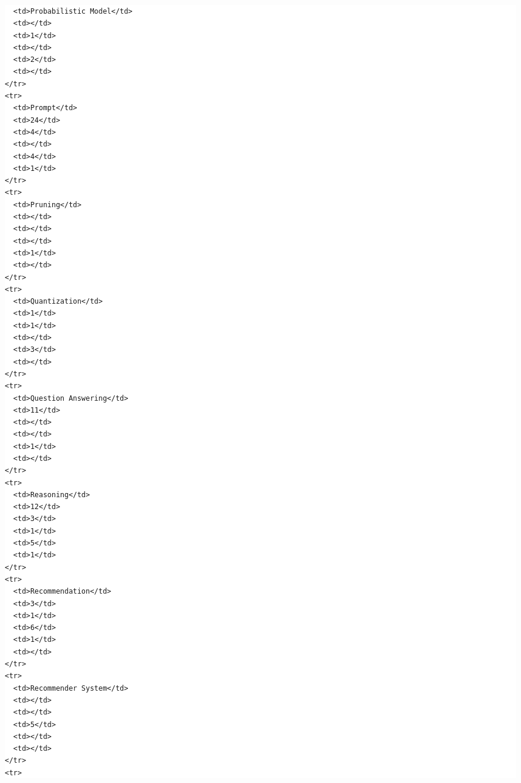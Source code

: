       <td>Probabilistic Model</td>
      <td></td>
      <td>1</td>
      <td></td>
      <td>2</td>
      <td></td>
    </tr>
    <tr>
      <td>Prompt</td>
      <td>24</td>
      <td>4</td>
      <td></td>
      <td>4</td>
      <td>1</td>
    </tr>
    <tr>
      <td>Pruning</td>
      <td></td>
      <td></td>
      <td></td>
      <td>1</td>
      <td></td>
    </tr>
    <tr>
      <td>Quantization</td>
      <td>1</td>
      <td>1</td>
      <td></td>
      <td>3</td>
      <td></td>
    </tr>
    <tr>
      <td>Question Answering</td>
      <td>11</td>
      <td></td>
      <td></td>
      <td>1</td>
      <td></td>
    </tr>
    <tr>
      <td>Reasoning</td>
      <td>12</td>
      <td>3</td>
      <td>1</td>
      <td>5</td>
      <td>1</td>
    </tr>
    <tr>
      <td>Recommendation</td>
      <td>3</td>
      <td>1</td>
      <td>6</td>
      <td>1</td>
      <td></td>
    </tr>
    <tr>
      <td>Recommender System</td>
      <td></td>
      <td></td>
      <td>5</td>
      <td></td>
      <td></td>
    </tr>
    <tr>